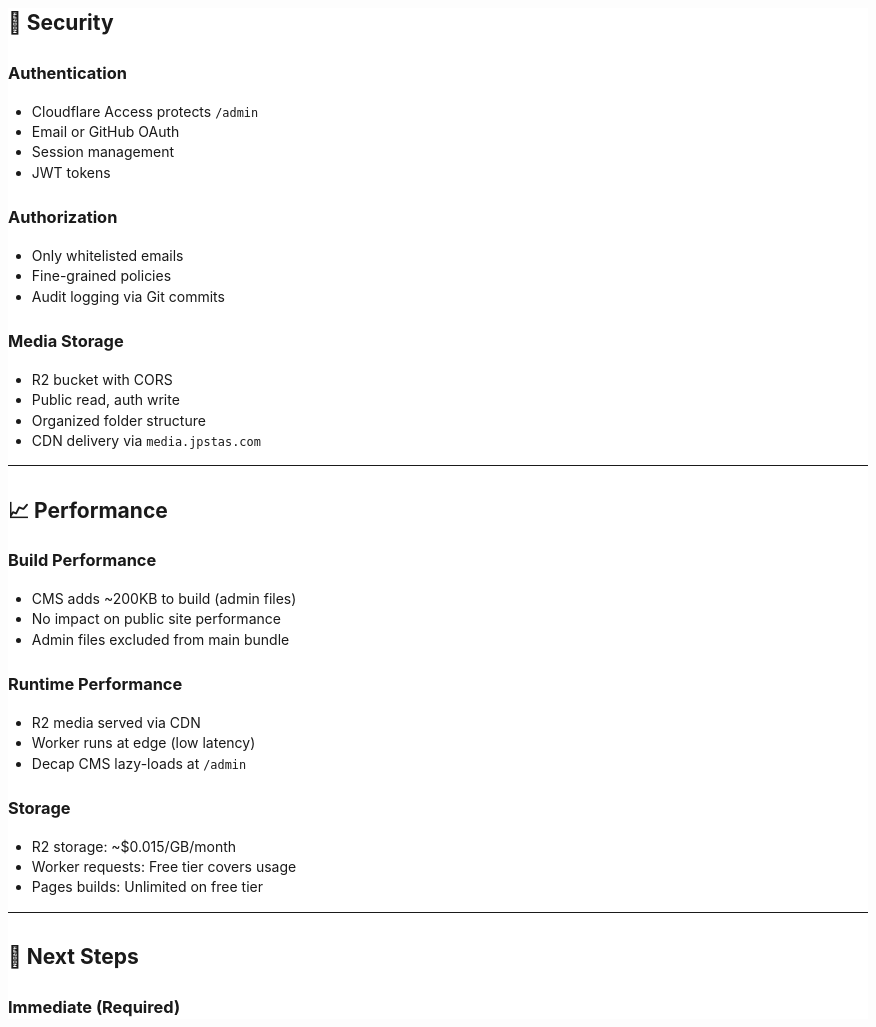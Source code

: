 
## 🔐 Security

### Authentication

- Cloudflare Access protects `/admin`
- Email or GitHub OAuth
- Session management
- JWT tokens

### Authorization

- Only whitelisted emails
- Fine-grained policies
- Audit logging via Git commits

### Media Storage

- R2 bucket with CORS
- Public read, auth write
- Organized folder structure
- CDN delivery via `media.jpstas.com`

---

## 📈 Performance

### Build Performance

- CMS adds ~200KB to build (admin files)
- No impact on public site performance
- Admin files excluded from main bundle

### Runtime Performance

- R2 media served via CDN
- Worker runs at edge (low latency)
- Decap CMS lazy-loads at `/admin`

### Storage

- R2 storage: ~$0.015/GB/month
- Worker requests: Free tier covers usage
- Pages builds: Unlimited on free tier

---

## 🎯 Next Steps

### Immediate (Required)
